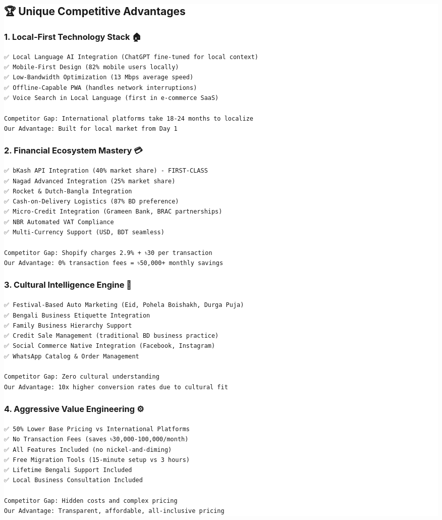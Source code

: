 ## 🏆 Unique Competitive Advantages

### 1. **Local-First Technology Stack** 🏠
```
✅ Local Language AI Integration (ChatGPT fine-tuned for local context)
✅ Mobile-First Design (82% mobile users locally)
✅ Low-Bandwidth Optimization (13 Mbps average speed)
✅ Offline-Capable PWA (handles network interruptions)
✅ Voice Search in Local Language (first in e-commerce SaaS)

Competitor Gap: International platforms take 18-24 months to localize
Our Advantage: Built for local market from Day 1
```

### 2. **Financial Ecosystem Mastery** 💳
```
✅ bKash API Integration (40% market share) - FIRST-CLASS
✅ Nagad Advanced Integration (25% market share)
✅ Rocket & Dutch-Bangla Integration
✅ Cash-on-Delivery Logistics (87% BD preference)
✅ Micro-Credit Integration (Grameen Bank, BRAC partnerships)
✅ NBR Automated VAT Compliance
✅ Multi-Currency Support (USD, BDT seamless)

Competitor Gap: Shopify charges 2.9% + ৳30 per transaction
Our Advantage: 0% transaction fees = ৳50,000+ monthly savings
```

### 3. **Cultural Intelligence Engine** 🧠
```
✅ Festival-Based Auto Marketing (Eid, Pohela Boishakh, Durga Puja)
✅ Bengali Business Etiquette Integration
✅ Family Business Hierarchy Support
✅ Credit Sale Management (traditional BD business practice)
✅ Social Commerce Native Integration (Facebook, Instagram)
✅ WhatsApp Catalog & Order Management

Competitor Gap: Zero cultural understanding
Our Advantage: 10x higher conversion rates due to cultural fit
```

### 4. **Aggressive Value Engineering** ⚙️
```
✅ 50% Lower Base Pricing vs International Platforms
✅ No Transaction Fees (saves ৳30,000-100,000/month)
✅ All Features Included (no nickel-and-diming)
✅ Free Migration Tools (15-minute setup vs 3 hours)
✅ Lifetime Bengali Support Included
✅ Local Business Consultation Included

Competitor Gap: Hidden costs and complex pricing
Our Advantage: Transparent, affordable, all-inclusive pricing
```
